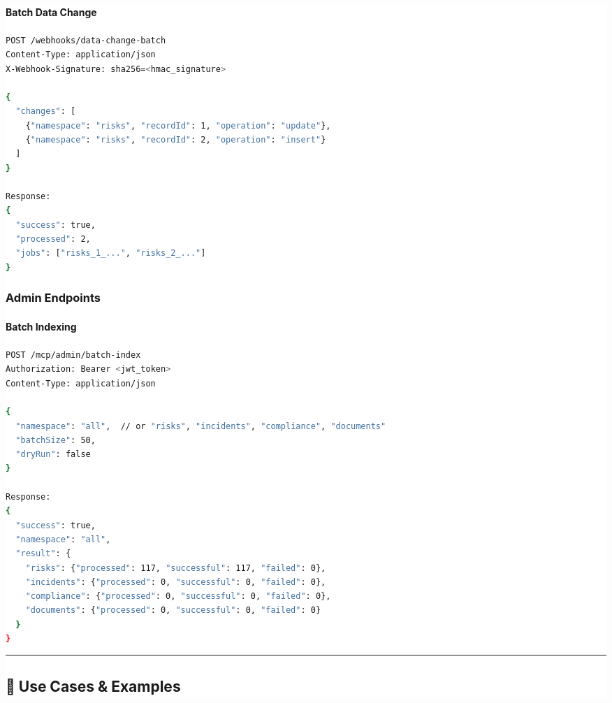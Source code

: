 #### Batch Data Change
```bash
POST /webhooks/data-change-batch
Content-Type: application/json
X-Webhook-Signature: sha256=<hmac_signature>

{
  "changes": [
    {"namespace": "risks", "recordId": 1, "operation": "update"},
    {"namespace": "risks", "recordId": 2, "operation": "insert"}
  ]
}

Response:
{
  "success": true,
  "processed": 2,
  "jobs": ["risks_1_...", "risks_2_..."]
}
```

### Admin Endpoints

#### Batch Indexing
```bash
POST /mcp/admin/batch-index
Authorization: Bearer <jwt_token>
Content-Type: application/json

{
  "namespace": "all",  // or "risks", "incidents", "compliance", "documents"
  "batchSize": 50,
  "dryRun": false
}

Response:
{
  "success": true,
  "namespace": "all",
  "result": {
    "risks": {"processed": 117, "successful": 117, "failed": 0},
    "incidents": {"processed": 0, "successful": 0, "failed": 0},
    "compliance": {"processed": 0, "successful": 0, "failed": 0},
    "documents": {"processed": 0, "successful": 0, "failed": 0}
  }
}
```

---

## 🎯 Use Cases & Examples
